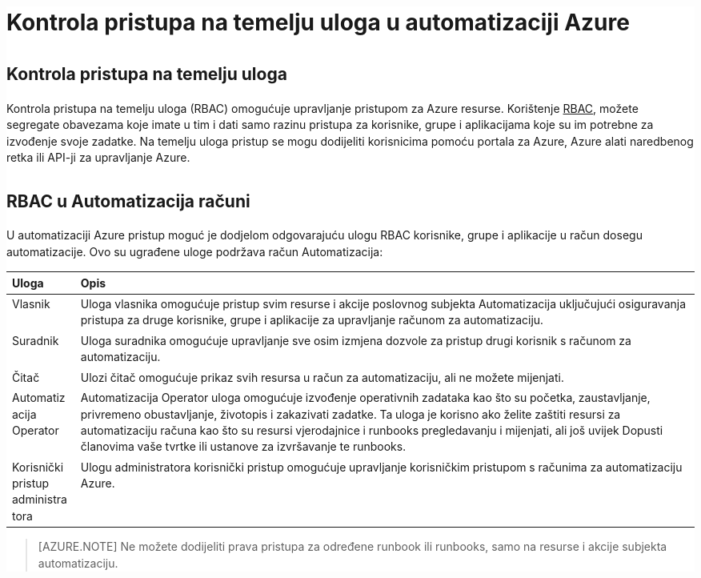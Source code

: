 <properties 
   pageTitle="Kontrola pristupa na temelju uloga u automatizaciji Azure | Microsoft Azure"
   description="Kontrola pristupa na temelju uloga (RBAC) omogućuje upravljanje pristupom za Azure resurse. U ovom se članku opisuje kako postaviti RBAC u automatizaciji Azure."
   services="automation"
   documentationCenter=""
   authors="mgoedtel"
   manager="jwhit"
   editor="tysonn"
   keywords="Automatizacija rbac, uloge kontrola pristupa na temelju, azure rbac" />
<tags 
   ms.service="automation"
   ms.devlang="na"
   ms.topic="get-started-article"
   ms.tgt_pltfrm="na"
   ms.workload="infrastructure-services"
   ms.date="09/12/2016"
   ms.author="magoedte;sngun"/>

# <a name="role-based-access-control-in-azure-automation"></a>Kontrola pristupa na temelju uloga u automatizaciji Azure

## <a name="role-based-access-control"></a>Kontrola pristupa na temelju uloga

Kontrola pristupa na temelju uloga (RBAC) omogućuje upravljanje pristupom za Azure resurse. Korištenje [RBAC](../active-directory/role-based-access-control-configure.md), možete segregate obavezama koje imate u tim i dati samo razinu pristupa za korisnike, grupe i aplikacijama koje su im potrebne za izvođenje svoje zadatke. Na temelju uloga pristup se mogu dodijeliti korisnicima pomoću portala za Azure, Azure alati naredbenog retka ili API-ji za upravljanje Azure.

## <a name="rbac-in-automation-accounts"></a>RBAC u Automatizacija računi

U automatizaciji Azure pristup moguć je dodjelom odgovarajuću ulogu RBAC korisnike, grupe i aplikacije u račun dosegu automatizacije. Ovo su ugrađene uloge podržava račun Automatizacija:  

|**Uloga** | **Opis** |
|:--- |:---|
| Vlasnik | Uloga vlasnika omogućuje pristup svim resurse i akcije poslovnog subjekta Automatizacija uključujući osiguravanja pristupa za druge korisnike, grupe i aplikacije za upravljanje računom za automatizaciju. |
| Suradnik | Uloga suradnika omogućuje upravljanje sve osim izmjena dozvole za pristup drugi korisnik s računom za automatizaciju. |
| Čitač | Ulozi čitač omogućuje prikaz svih resursa u račun za automatizaciju, ali ne možete mijenjati.|
| Automatizacija Operator | Automatizacija Operator uloga omogućuje izvođenje operativnih zadataka kao što su početka, zaustavljanje, privremeno obustavljanje, životopis i zakazivati zadatke. Ta uloga je korisno ako želite zaštiti resursi za automatizaciju računa kao što su resursi vjerodajnice i runbooks pregledavanju i mijenjati, ali još uvijek Dopusti članovima vaše tvrtke ili ustanove za izvršavanje te runbooks. |
| Korisnički pristup administratora | Ulogu administratora korisnički pristup omogućuje upravljanje korisničkim pristupom s računima za automatizaciju Azure. |

>[AZURE.NOTE] Ne možete dodijeliti prava pristupa za određene runbook ili runbooks, samo na resurse i akcije subjekta automatizaciju.  
